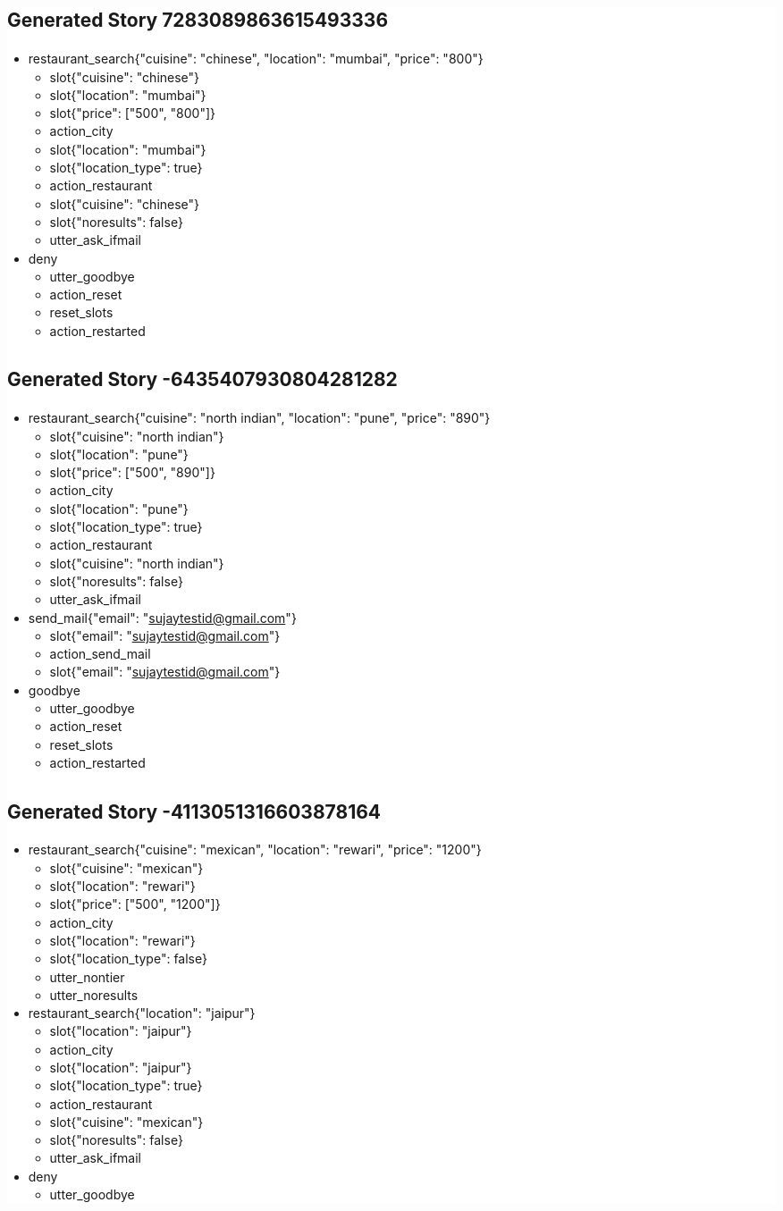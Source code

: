 ## Generated Story 7283089863615493336
* restaurant_search{"cuisine": "chinese", "location": "mumbai", "price": "800"}
    - slot{"cuisine": "chinese"}
    - slot{"location": "mumbai"}
    - slot{"price": ["500", "800"]}
    - action_city
    - slot{"location": "mumbai"}
    - slot{"location_type": true}
    - action_restaurant
    - slot{"cuisine": "chinese"}
    - slot{"noresults": false}
    - utter_ask_ifmail
* deny
    - utter_goodbye
    - action_reset
    - reset_slots
    - action_restarted

## Generated Story -6435407930804281282
* restaurant_search{"cuisine": "north indian", "location": "pune", "price": "890"}
    - slot{"cuisine": "north indian"}
    - slot{"location": "pune"}
    - slot{"price": ["500", "890"]}
    - action_city
    - slot{"location": "pune"}
    - slot{"location_type": true}
    - action_restaurant
    - slot{"cuisine": "north indian"}
    - slot{"noresults": false}
    - utter_ask_ifmail
* send_mail{"email": "sujaytestid@gmail.com"}
    - slot{"email": "sujaytestid@gmail.com"}
    - action_send_mail
    - slot{"email": "sujaytestid@gmail.com"}
* goodbye
    - utter_goodbye
    - action_reset
    - reset_slots
    - action_restarted

## Generated Story -4113051316603878164
* restaurant_search{"cuisine": "mexican", "location": "rewari", "price": "1200"}
    - slot{"cuisine": "mexican"}
    - slot{"location": "rewari"}
    - slot{"price": ["500", "1200"]}
    - action_city
    - slot{"location": "rewari"}
    - slot{"location_type": false}
    - utter_nontier
    - utter_noresults
* restaurant_search{"location": "jaipur"}
    - slot{"location": "jaipur"}
    - action_city
    - slot{"location": "jaipur"}
    - slot{"location_type": true}
    - action_restaurant
    - slot{"cuisine": "mexican"}
    - slot{"noresults": false}
    - utter_ask_ifmail
* deny
    - utter_goodbye